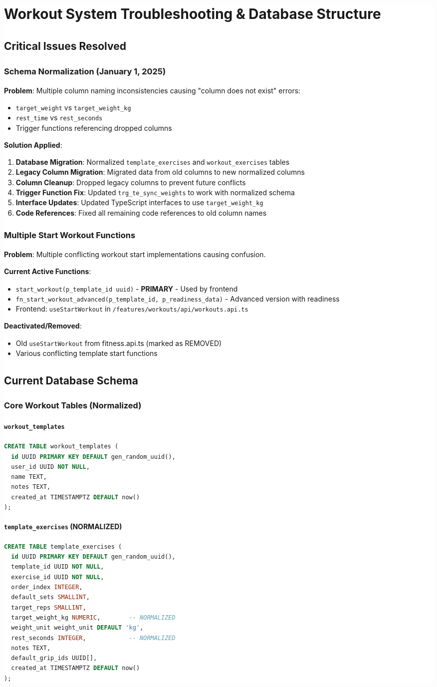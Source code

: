 # Workout System Troubleshooting & Database Structure

## Critical Issues Resolved

### Schema Normalization (January 1, 2025)
**Problem**: Multiple column naming inconsistencies causing "column does not exist" errors:
- `target_weight` vs `target_weight_kg` 
- `rest_time` vs `rest_seconds`
- Trigger functions referencing dropped columns

**Solution Applied**:
1. **Database Migration**: Normalized `template_exercises` and `workout_exercises` tables
2. **Legacy Column Migration**: Migrated data from old columns to new normalized columns
3. **Column Cleanup**: Dropped legacy columns to prevent future conflicts
4. **Trigger Function Fix**: Updated `trg_te_sync_weights` to work with normalized schema
5. **Interface Updates**: Updated TypeScript interfaces to use `target_weight_kg`
6. **Code References**: Fixed all remaining code references to old column names

### Multiple Start Workout Functions
**Problem**: Multiple conflicting workout start implementations causing confusion.

**Current Active Functions**:
- `start_workout(p_template_id uuid)` - **PRIMARY** - Used by frontend
- `fn_start_workout_advanced(p_template_id, p_readiness_data)` - Advanced version with readiness
- Frontend: `useStartWorkout` in `/features/workouts/api/workouts.api.ts`

**Deactivated/Removed**:
- Old `useStartWorkout` from fitness.api.ts (marked as REMOVED)
- Various conflicting template start functions

## Current Database Schema

### Core Workout Tables (Normalized)

#### `workout_templates`
```sql
CREATE TABLE workout_templates (
  id UUID PRIMARY KEY DEFAULT gen_random_uuid(),
  user_id UUID NOT NULL,
  name TEXT,
  notes TEXT,
  created_at TIMESTAMPTZ DEFAULT now()
);
```

#### `template_exercises` (NORMALIZED)
```sql
CREATE TABLE template_exercises (
  id UUID PRIMARY KEY DEFAULT gen_random_uuid(),
  template_id UUID NOT NULL,
  exercise_id UUID NOT NULL,
  order_index INTEGER,
  default_sets SMALLINT,
  target_reps SMALLINT,
  target_weight_kg NUMERIC,        -- NORMALIZED
  weight_unit weight_unit DEFAULT 'kg',
  rest_seconds INTEGER,            -- NORMALIZED  
  notes TEXT,
  default_grip_ids UUID[],
  created_at TIMESTAMPTZ DEFAULT now()
);
```
